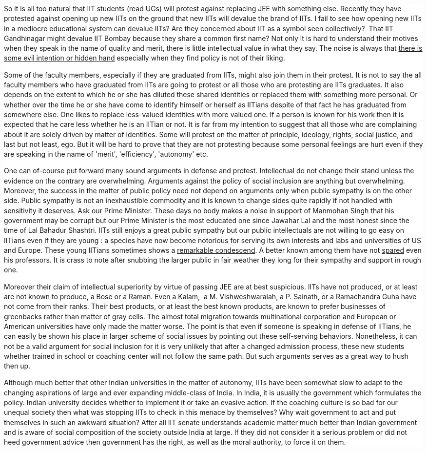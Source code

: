 So it is all too natural that IIT students (read UGs) will protest against replacing JEE with something else. Recently they have protested against opening up new IITs on the ground that new IITs will devalue the brand of IITs. I fail to see how opening new IITs in a mediocre educational system can devalue IITs? Are they concerned about IIT as a symbol seen collectively?  That IIT Gandhinagar might devalue IIT Bombay because they share a common first name? Not only it is hard to understand their motives when they speak in the name of quality and merit, there is little intellectual value in what they say. The noise is always that [there is some evil intention or hidden hand](http://dsanghi.blogspot.in/2012/06/jee-2013-open-letter.html) especially when they find policy is not of their liking.

Some of the faculty members, especially if they are graduated from IITs, might also join them in their protest. It is not to say the all faculty members who have graduated from IITs are going to protest or all those who are protesting are IITs graduates. It also depends on the extent to which he or she has diluted these shared identities or replaced them with something more personal. Or whether over the time he or she have come to identify himself or herself as IITians despite of that fact he has graduated from somewhere else. One likes to replace less-valued identities with more valued one. If a person is known for his work then it is expected that he care less whether he is an IITian or not. It is far from my intention to suggest that all those who are complaining about it are solely driven by matter of identities. Some will protest on the matter of principle, ideology, rights, social justice, and last but not least, ego. But it will be hard to prove that they are not protesting because some personal feelings are hurt even if they are speaking in the name of 'merit', 'efficiency', 'autonomy' etc.

One can of-course put forward many sound arguments in defense and protest. Intellectual do not change their stand unless the evidence on the contrary are overwhelming. Arguments against the policy of social inclusion are anything but overwhelming. Moreover, the success in the matter of public policy need not depend on arguments only when public sympathy is on the other side. Public sympathy is not an inexhaustible commodity and it is known to change sides quite rapidly if not handled with sensitivity it deserves. Ask our Prime Minister. These days no body makes a noise in support of Manmohan Singh that his government may be corrupt but our Prime Minister is the most educated one since Jawahar Lal and the most honest since the time of Lal Bahadur Shashtri. IITs still enjoys a great public sympathy but our public intellectuals are not willing to go easy on IITians even if they are young : a species have now become notorious for serving its own interests and labs and universities of US and Europe. These young IITians sometimes shows a [remarkable condescend](http://save-iit-jee.blogspot.in/). A better known among them have not [spared](http://www.thehindu.com/news/national/article2042877.ece) even his professors. It is crass to note after snubbing the larger public in fair weather they long for their sympathy and support in rough one.

Moreover their claim of intellectual superiority by virtue of passing JEE are at best suspicious. IITs have not produced, or at least are not known to produce, a Bose or a Raman. Even a Kalam,  a M. Vishweshwaraiah, a P. Sainath, or a Ramachandra Guha have not come from their ranks. Their best products, or at least the best known products, are known to prefer businesses of greenbacks rather than matter of gray cells. The almost total migration towards multinational corporation and European or American universities have only made the matter worse. The point is that even if someone is speaking in defense of IITians, he can easily be shown his place in larger scheme of social issues by pointing out these self-serving behaviors. Nonetheless, it can not be a valid argument for social inclusion for it is very unlikely that after a changed admission process, these new students whether trained in school or coaching center will not follow the same path. But such arguments serves as a great way to hush then up.

Although much better that other Indian universities in the matter of autonomy, IITs have been somewhat slow to adapt to the changing aspirations of large and ever expanding middle-class of India. In India, it is usually the government which formulates the policy. Indian university decides whether to implement it or take an evasive action. If the coaching culture is so bad for our unequal society then what was stopping IITs to check in this menace by themselves? Why wait government to act and put themselves in such an awkward situation? After all IIT senate understands academic matter much better than Indian government and is aware of social composition of the society outside India at large. If they did not consider it a serious problem or did not heed government advice then government has the right, as well as the moral authority, to force it on them.
